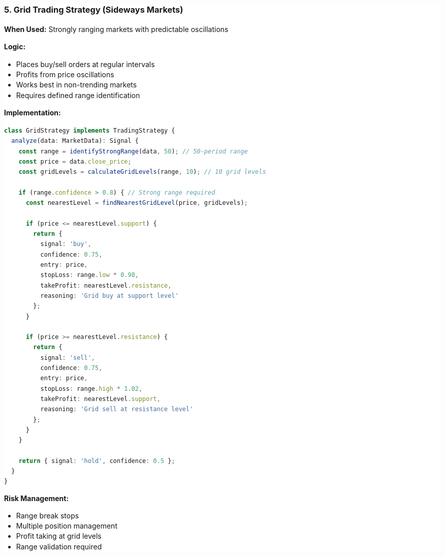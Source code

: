 ### 5. Grid Trading Strategy (Sideways Markets)

**When Used:** Strongly ranging markets with predictable oscillations

**Logic:**
- Places buy/sell orders at regular intervals
- Profits from price oscillations
- Works best in non-trending markets
- Requires defined range identification

**Implementation:**
```typescript
class GridStrategy implements TradingStrategy {
  analyze(data: MarketData): Signal {
    const range = identifyStrongRange(data, 50); // 50-period range
    const price = data.close_price;
    const gridLevels = calculateGridLevels(range, 10); // 10 grid levels
    
    if (range.confidence > 0.8) { // Strong range required
      const nearestLevel = findNearestGridLevel(price, gridLevels);
      
      if (price <= nearestLevel.support) {
        return {
          signal: 'buy',
          confidence: 0.75,
          entry: price,
          stopLoss: range.low * 0.98,
          takeProfit: nearestLevel.resistance,
          reasoning: 'Grid buy at support level'
        };
      }
      
      if (price >= nearestLevel.resistance) {
        return {
          signal: 'sell',
          confidence: 0.75,
          entry: price,
          stopLoss: range.high * 1.02,
          takeProfit: nearestLevel.support,
          reasoning: 'Grid sell at resistance level'
        };
      }
    }
    
    return { signal: 'hold', confidence: 0.5 };
  }
}
```

**Risk Management:**
- Range break stops
- Multiple position management
- Profit taking at grid levels
- Range validation required
